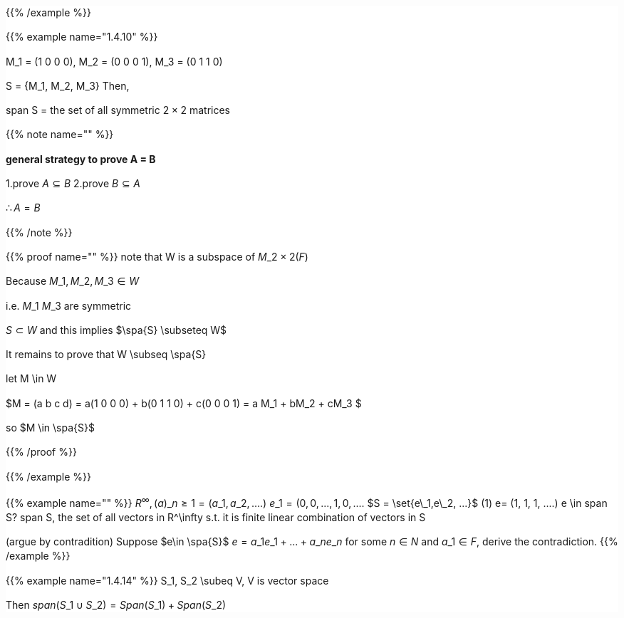 {{% /example %}}


{{% example name="1.4.10" %}}

M\_1 = (1 0 0 0), M\_2 = (0 0 0 1), M\_3 = (0 1 1 0)

S = {M\_1, M\_2, M\_3} Then,

span S = the set of all symmetric $2\times 2$ matrices

{{% note name="" %}}

**general strategy to prove A = B**

1.prove $A\subseteq B$
2.prove $B\subseteq A$

$\therefore A = B$

{{% /note %}}

{{% proof name="" %}}
note that W is a subspace of $M\_{2\times2}(F)$

Because $M\_1, M\_2, M\_3 \in W$

i.e. $M\_1 ~ M\_3$  are symmetric

$S \subset W$ and this implies $\spa{S} \subseteq W$

It remains to prove that W \subseq \spa{S}

let M \in W

$M = (a b c d) = a(1 0 0 0) + b(0 1 1 0) + c(0 0 0 1) = a M\_1 + bM\_2 + cM\_3 $

so $M \in \spa{S}$


{{% /proof %}}

{{% /example %}}

{{% example name="" %}}
$R^\infty, (a)\_n \geq 1 = (a\_1, a\_2, ....)$
$e\_1 = (0, 0, ..., 1, 0, ....$
$S = \set{e\_1,e\_2, ...}$
(1) e= (1, 1, 1, ....)
e \in span S?
span S, the set of all vectors in R^\infty
s.t. it is finite linear combination of vectors in S

(argue by contradition)
Suppose $e\in \spa{S}$
$e = a\_1e\_1 + ... + a\_ne\_n$ for some $n \in N$ and $a\_1 \in F$, derive the contradiction.
{{% /example %}}

{{% example name="1.4.14" %}}
S\_1, S\_2 \subeq V, V is vector space

Then $span(S\_1\cup S\_2) = Span(S\_1)+Span(S\_2)$
